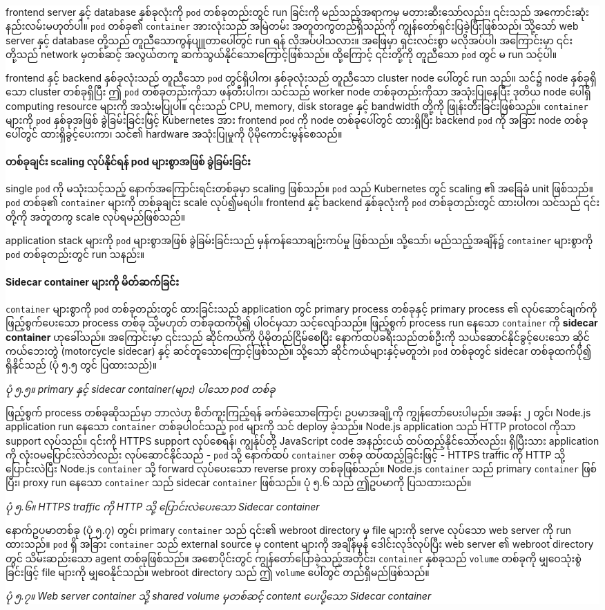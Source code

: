frontend server နှင့် database နှစ်ခုလုံးကို `pod` တစ်ခုတည်းတွင် run ခြင်းကို မည်သည့်အရာကမှ မတားဆီးသော်လည်း၊ ၎င်းသည် အကောင်းဆုံးနည်းလမ်းမဟုတ်ပါ။ `pod` တစ်ခု၏ `container` အားလုံးသည် အမြဲတမ်း အတူတကွတည်ရှိသည်ကို ကျွန်တော်ရှင်းပြခဲ့ပြီးဖြစ်သည်၊ သို့သော် web server နှင့် database တို့သည် တူညီသောကွန်ပျူတာပေါ်တွင် run ရန် လိုအပ်ပါသလား။ အဖြေမှာ ရှင်းလင်းစွာ မလိုအပ်ပါ၊ အကြောင်းမှာ ၎င်းတို့သည် network မှတစ်ဆင့် အလွယ်တကူ ဆက်သွယ်နိုင်သောကြောင့်ဖြစ်သည်။ ထို့ကြောင့် ၎င်းတို့ကို တူညီသော `pod` တွင် မ run သင့်ပါ။

frontend နှင့် backend နှစ်ခုလုံးသည် တူညီသော `pod` တွင်ရှိပါက၊ နှစ်ခုလုံးသည် တူညီသော cluster node ပေါ်တွင် run သည်။ သင်၌ node နှစ်ခုရှိသော cluster တစ်ခုရှိပြီး ဤ `pod` တစ်ခုတည်းကိုသာ ဖန်တီးပါက၊ သင်သည် worker node တစ်ခုတည်းကိုသာ အသုံးပြုနေပြီး ဒုတိယ node ပေါ်ရှိ computing resource များကို အသုံးမပြုပါ။ ၎င်းသည် CPU, memory, disk storage နှင့် bandwidth တို့ကို ဖြုန်းတီးခြင်းဖြစ်သည်။ `container` များကို `pod` နှစ်ခုအဖြစ် ခွဲခြမ်းခြင်းဖြင့် Kubernetes အား frontend `pod` ကို node တစ်ခုပေါ်တွင် ထားရှိပြီး backend `pod` ကို အခြား node တစ်ခုပေါ်တွင် ထားရှိခွင့်ပေးကာ၊ သင်၏ hardware အသုံးပြုမှုကို ပိုမိုကောင်းမွန်စေသည်။

#### တစ်ခုချင်း scaling လုပ်နိုင်ရန် pod များစွာအဖြစ် ခွဲခြမ်းခြင်း

single `pod` ကို မသုံးသင့်သည့် နောက်အကြောင်းရင်းတစ်ခုမှာ scaling ဖြစ်သည်။ `pod` သည် Kubernetes တွင် scaling ၏ အခြေခံ unit ဖြစ်သည်။ `pod` တစ်ခု၏ `container` များကို တစ်ခုချင်း scale လုပ်၍မရပါ။ frontend နှင့် backend နှစ်ခုလုံးကို `pod` တစ်ခုတည်းတွင် ထားပါက၊ သင်သည် ၎င်းတို့ကို အတူတကွ scale လုပ်ရမည်ဖြစ်သည်။

application stack များကို `pod` များစွာအဖြစ် ခွဲခြမ်းခြင်းသည် မှန်ကန်သောချဉ်းကပ်မှု ဖြစ်သည်။ သို့သော်၊ မည်သည့်အချိန်၌ `container` များစွာကို `pod` တစ်ခုတည်းတွင် run သနည်း။

#### Sidecar container များကို မိတ်ဆက်ခြင်း

`container` များစွာကို `pod` တစ်ခုတည်းတွင် ထားခြင်းသည် application တွင် primary process တစ်ခုနှင့် primary process ၏ လုပ်ဆောင်ချက်ကို ဖြည့်စွက်ပေးသော process တစ်ခု သို့မဟုတ် တစ်ခုထက်ပို၍ ပါဝင်မှသာ သင့်လျော်သည်။ ဖြည့်စွက် process run နေသော `container` ကို **sidecar container** ဟုခေါ်သည်။ အကြောင်းမှာ ၎င်းသည် ဆိုင်ကယ်ကို ပိုမိုတည်ငြိမ်စေပြီး နောက်ထပ်ခရီးသည်တစ်ဦးကို သယ်ဆောင်နိုင်ခွင့်ပေးသော ဆိုင်ကယ်ဘေးတွဲ (motorcycle sidecar) နှင့် ဆင်တူသောကြောင့်ဖြစ်သည်။ သို့သော် ဆိုင်ကယ်များနှင့်မတူဘဲ၊ `pod` တစ်ခုတွင် sidecar တစ်ခုထက်ပို၍ ရှိနိုင်သည် (ပုံ ၅.၅ တွင် ပြထားသည်)။

*ပုံ ၅.၅။ primary နှင့် sidecar container(များ) ပါသော pod တစ်ခု*

ဖြည့်စွက် process တစ်ခုဆိုသည်မှာ ဘာလဲဟု စိတ်ကူးကြည့်ရန် ခက်ခဲသောကြောင့်၊ ဥပမာအချို့ကို ကျွန်တော်ပေးပါမည်။ အခန်း ၂ တွင်၊ Node.js application run နေသော `container` တစ်ခုပါဝင်သည့် `pod` များကို သင် deploy ခဲ့သည်။ Node.js application သည် HTTP protocol ကိုသာ support လုပ်သည်။ ၎င်းကို HTTPS support လုပ်စေရန်၊ ကျွန်ုပ်တို့ JavaScript code အနည်းငယ် ထပ်ထည့်နိုင်သော်လည်း၊ ရှိပြီးသား application ကို လုံးဝမပြောင်းလဲဘဲလည်း လုပ်ဆောင်နိုင်သည် - `pod` သို့ နောက်ထပ် `container` တစ်ခု ထပ်ထည့်ခြင်းဖြင့် - HTTPS traffic ကို HTTP သို့ ပြောင်းလဲပြီး Node.js `container` သို့ forward လုပ်ပေးသော reverse proxy တစ်ခုဖြစ်သည်။ Node.js `container` သည် primary `container` ဖြစ်ပြီး၊ proxy run နေသော `container` သည် sidecar `container` ဖြစ်သည်။ ပုံ ၅.၆ သည် ဤဥပမာကို ပြသထားသည်။

*ပုံ ၅.၆။ HTTPS traffic ကို HTTP သို့ ပြောင်းလဲပေးသော Sidecar container*

နောက်ဥပမာတစ်ခု (ပုံ ၅.၇) တွင်၊ primary `container` သည် ၎င်း၏ webroot directory မှ file များကို serve လုပ်သော web server ကို run ထားသည်။ `pod` ရှိ အခြား `container` သည် external source မှ content များကို အချိန်မှန် ဒေါင်းလုဒ်လုပ်ပြီး web server ၏ webroot directory တွင် သိမ်းဆည်းသော agent တစ်ခုဖြစ်သည်။ အစောပိုင်းတွင် ကျွန်တော်ပြောခဲ့သည့်အတိုင်း၊ `container` နှစ်ခုသည် `volume` တစ်ခုကို မျှဝေသုံးစွဲခြင်းဖြင့် file များကို မျှဝေနိုင်သည်။ webroot directory သည် ဤ `volume` ပေါ်တွင် တည်ရှိမည်ဖြစ်သည်။

*ပုံ ၅.၇။ Web server container သို့ shared volume မှတစ်ဆင့် content ပေးပို့သော Sidecar container*
